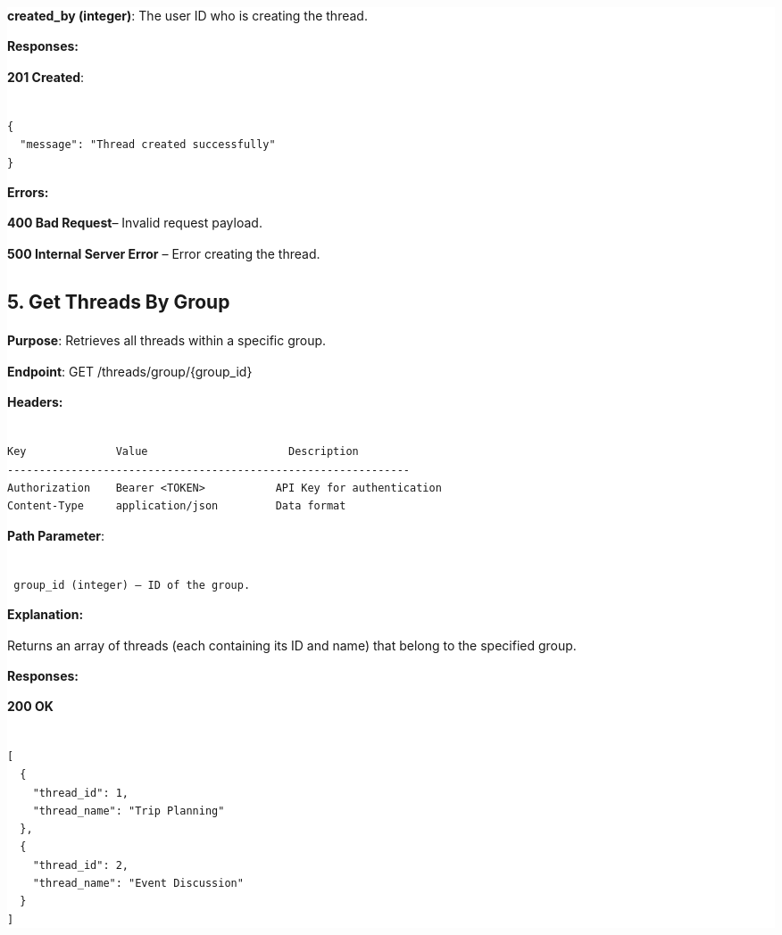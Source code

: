 **created_by (integer)**: The user ID who is creating the thread.

**Responses:**

**201 Created**:

```

{
  "message": "Thread created successfully"
}

```
**Errors:**

**400 Bad Request**– Invalid request payload.

**500 Internal Server Error** – Error creating the thread.

## 5. Get Threads By Group

**Purpose**: Retrieves all threads within a specific group.

**Endpoint**: GET /threads/group/{group_id}

**Headers:**

```

Key              Value                      Description
---------------------------------------------------------------
Authorization    Bearer <TOKEN>           API Key for authentication
Content-Type     application/json         Data format

```
**Path Parameter**:

```

 group_id (integer) – ID of the group.

```

**Explanation:**

Returns an array of threads (each containing its ID and name) that belong to the specified group.

**Responses:**

**200 OK**

```

[
  {
    "thread_id": 1,
    "thread_name": "Trip Planning"
  },
  {
    "thread_id": 2,
    "thread_name": "Event Discussion"
  }
]

```

